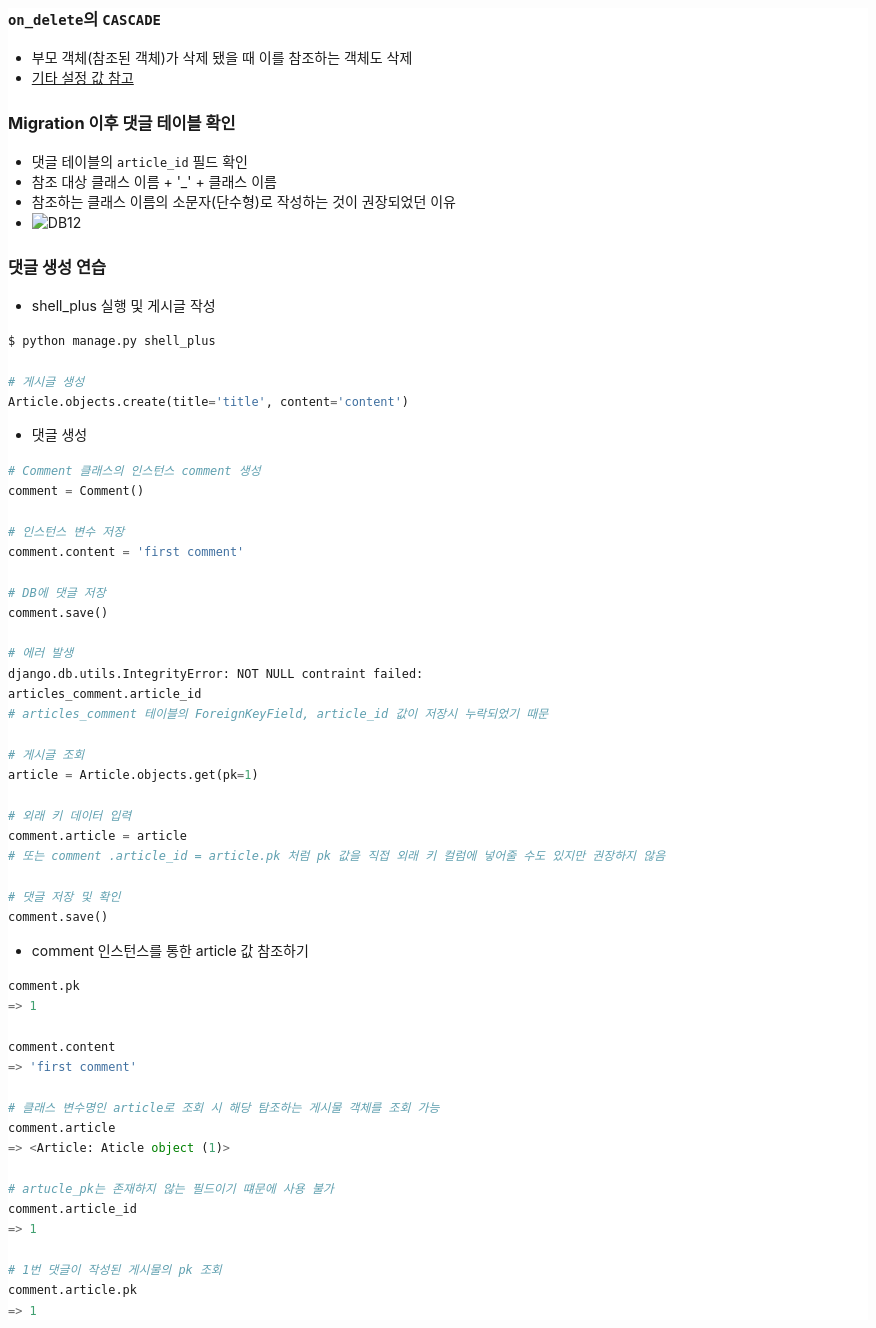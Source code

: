### `on_delete`의 `CASCADE`
- 부모 객체(참조된 객체)가 삭제 됐을 때 이를 참조하는 객체도 삭제
- [기타 설정 값 참고](https://docs.djangoproject.com/en/4.2/ref/models/fields/#arguments)

### Migration 이후 댓글 테이블 확인
- 댓글 테이블의 `article_id` 필드 확인
- 참조 대상 클래스 이름 + '_' + 클래스 이름
- 참조하는 클래스 이름의 소문자(단수형)로 작성하는 것이 권장되었던 이유
- ![DB12](./asset/DB12.PNG)

### 댓글 생성 연습
- shell_plus 실행 및 게시글 작성
```python
$ python manage.py shell_plus

# 게시글 생성
Article.objects.create(title='title', content='content')
```
- 댓글 생성
```python
# Comment 클래스의 인스턴스 comment 생성
comment = Comment()

# 인스턴스 변수 저장
comment.content = 'first comment'

# DB에 댓글 저장
comment.save()

# 에러 발생
django.db.utils.IntegrityError: NOT NULL contraint failed:
articles_comment.article_id
# articles_comment 테이블의 ForeignKeyField, article_id 값이 저장시 누락되었기 때문

# 게시글 조회
article = Article.objects.get(pk=1)

# 외래 키 데이터 입력
comment.article = article
# 또는 comment .article_id = article.pk 처럼 pk 값을 직접 외래 키 컬럼에 넣어줄 수도 있지만 권장하지 않음

# 댓글 저장 및 확인
comment.save()
```
- comment 인스턴스를 통한 article 값 참조하기
```python
comment.pk
=> 1

comment.content
=> 'first comment'

# 클래스 변수명인 article로 조회 시 해당 탐조하는 게시물 객체를 조회 가능
comment.article
=> <Article: Aticle object (1)>

# artucle_pk는 존재하지 않는 필드이기 떄문에 사용 불가
comment.article_id
=> 1

# 1번 댓글이 작성된 게시물의 pk 조회
comment.article.pk
=> 1
```